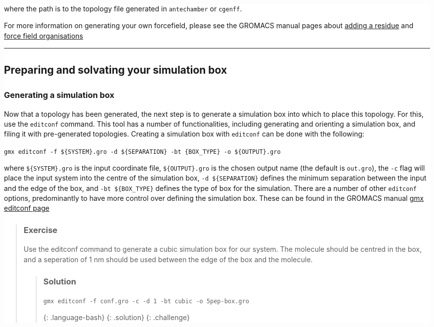 
  where the path is to the topology file generated in ``antechamber`` or 
  ``cgenff``.

For more information on generating your own forcefield, please see the GROMACS
manual pages about 
[adding a residue](http://manual.gromacs.org/documentation/current/how-to/topology.html)
and [force field organisations](http://manual.gromacs.org/documentation/current/reference-manual/topologies/force-field-organization.html)

---


## Preparing and solvating your simulation box


### Generating a simulation box


Now that a topology has been generated, the next step is to generate a 
simulation box into which to place this topology. For this, use the 
``editconf`` command. This tool has a number of functionalities, including 
generating and orienting a simulation box, and filing it with pre-generated 
topologies. Creating a simulation box with ``editconf`` can
be done with the following:

```
gmx editconf -f ${SYSTEM}.gro -d ${SEPARATION} -bt {BOX_TYPE} -o ${OUTPUT}.gro
```

where ``${SYSTEM}.gro`` is the input coordinate file, 
``${OUTPUT}.gro`` is the chosen output name (the default is ``out.gro``), 
the ``-c`` flag will place the input system into the 
centre of the simulation box, ``-d ${SEPARATION}`` defines the minimum 
separation between the input and the edge of the box, and 
``-bt ${BOX_TYPE}`` defines the type of box for the simulation. There 
are a number of other ``editconf`` options, predominantly to have more 
control over defining the simulation box. These can be found in the GROMACS 
manual 
[gmx editconf page](http://manual.gromacs.org/documentation/current/onlinehelp/gmx-editconf.html)

> ### Exercise
>
> Use the editconf command to generate a cubic simulation box for our system.
> The molecule should be centred in the box, and a seperation of 1 nm should be used 
> between the edge of the box and the molecule.
>
> > ### Solution
> > ```
> > gmx editconf -f conf.gro -c -d 1 -bt cubic -o 5pep-box.gro
> > ```
> > {: .language-bash}
> {: .solution}
{: .challenge}
